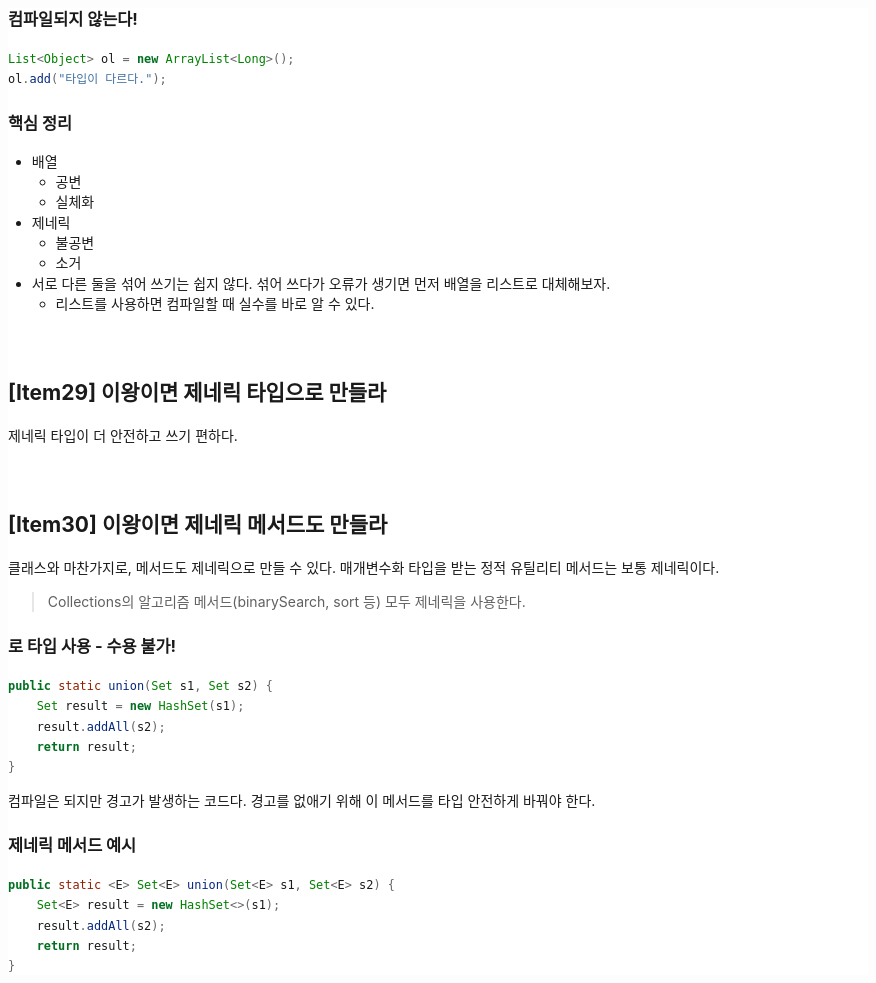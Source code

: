 ### **컴파일되지 않는다!**

```java
List<Object> ol = new ArrayList<Long>();
ol.add("타입이 다르다.");

```

### 핵심 정리

- 배열
  - 공변
  - 실체화
- 제네릭
  - 불공변
  - 소거
- 서로 다른 둘을 섞어 쓰기는 쉽지 않다. 섞어 쓰다가 오류가 생기면 먼저 배열을 리스트로 대체해보자.
  - 리스트를 사용하면 컴파일할 때 실수를 바로 알 수 있다.

<br>

## [Item29] 이왕이면 제네릭 타입으로 만들라

제네릭 타입이 더 안전하고 쓰기 편하다.

<br>

## [Item30] 이왕이면 제네릭 메서드도 만들라

클래스와 마찬가지로, 메서드도 제네릭으로 만들 수 있다. 매개변수화 타입을 받는 정적 유틸리티 메서드는 보통 제네릭이다.

> Collections의 알고리즘 메서드(binarySearch, sort 등) 모두 제네릭을 사용한다.

### 로 타입 사용 - 수용 불가!

```java
public static union(Set s1, Set s2) {
    Set result = new HashSet(s1);
    result.addAll(s2);
    return result;
}
```

컴파일은 되지만 경고가 발생하는 코드다. 경고를 없애기 위해 이 메서드를 타입 안전하게 바꿔야 한다.

### 제네릭 메서드 예시

```java
public static <E> Set<E> union(Set<E> s1, Set<E> s2) {
    Set<E> result = new HashSet<>(s1);
    result.addAll(s2);
    return result;
}
```
